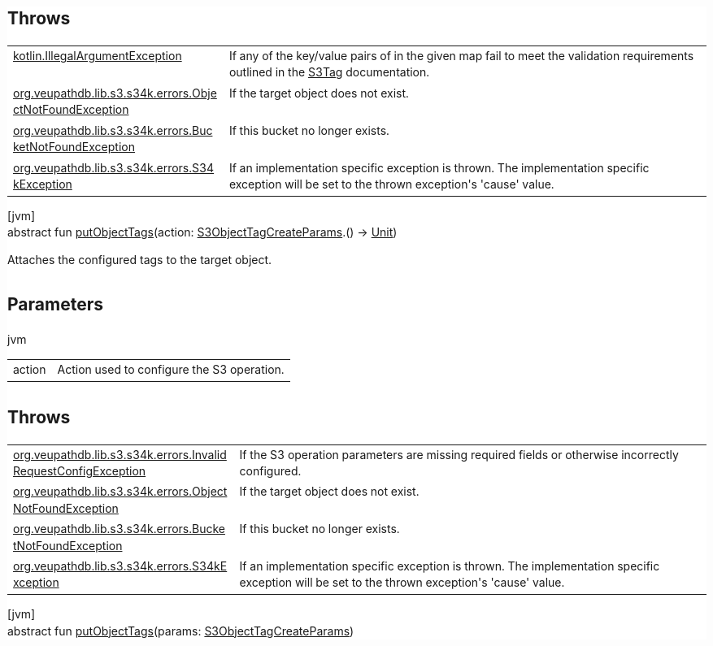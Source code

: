 

## Throws


| | |
|---|---|
| [kotlin.IllegalArgumentException](https://kotlinlang.org/api/latest/jvm/stdlib/kotlin/-illegal-argument-exception/index.html) | If any of the key/value pairs of in the given map fail to meet the validation requirements outlined in the [S3Tag](../../org.veupathdb.lib.s3.s34k/-s3-tag/index.html) documentation. |
| [org.veupathdb.lib.s3.s34k.errors.ObjectNotFoundException](../../org.veupathdb.lib.s3.s34k.errors/-object-not-found-exception/index.html) | If the target object does not exist. |
| [org.veupathdb.lib.s3.s34k.errors.BucketNotFoundException](../../org.veupathdb.lib.s3.s34k.errors/-bucket-not-found-exception/index.html) | If this bucket no longer exists. |
| [org.veupathdb.lib.s3.s34k.errors.S34kException](../../org.veupathdb.lib.s3.s34k.errors/-s34k-exception/index.html) | If an implementation specific exception is thrown. The implementation specific exception will be set to the thrown exception's 'cause' value. |




[jvm]\
abstract fun [putObjectTags](put-object-tags.html)(action: [S3ObjectTagCreateParams](../../org.veupathdb.lib.s3.s34k.requests.object/-s3-object-tag-create-params/index.html).() -&gt; [Unit](https://kotlinlang.org/api/latest/jvm/stdlib/kotlin/-unit/index.html))



Attaches the configured tags to the target object.



## Parameters


jvm

| | |
|---|---|
| action | Action used to configure the S3 operation. |



## Throws


| | |
|---|---|
| [org.veupathdb.lib.s3.s34k.errors.InvalidRequestConfigException](../../org.veupathdb.lib.s3.s34k.errors/-invalid-request-config-exception/index.html) | If the S3 operation parameters are missing required fields or otherwise incorrectly configured. |
| [org.veupathdb.lib.s3.s34k.errors.ObjectNotFoundException](../../org.veupathdb.lib.s3.s34k.errors/-object-not-found-exception/index.html) | If the target object does not exist. |
| [org.veupathdb.lib.s3.s34k.errors.BucketNotFoundException](../../org.veupathdb.lib.s3.s34k.errors/-bucket-not-found-exception/index.html) | If this bucket no longer exists. |
| [org.veupathdb.lib.s3.s34k.errors.S34kException](../../org.veupathdb.lib.s3.s34k.errors/-s34k-exception/index.html) | If an implementation specific exception is thrown. The implementation specific exception will be set to the thrown exception's 'cause' value. |




[jvm]\
abstract fun [putObjectTags](put-object-tags.html)(params: [S3ObjectTagCreateParams](../../org.veupathdb.lib.s3.s34k.requests.object/-s3-object-tag-create-params/index.html))
